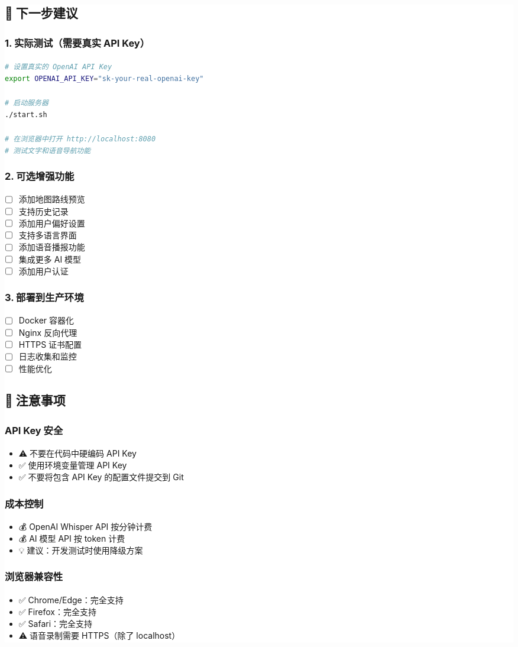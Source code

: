 ## 🔧 下一步建议

### 1. 实际测试（需要真实 API Key）

```bash
# 设置真实的 OpenAI API Key
export OPENAI_API_KEY="sk-your-real-openai-key"

# 启动服务器
./start.sh

# 在浏览器中打开 http://localhost:8080
# 测试文字和语音导航功能
```

### 2. 可选增强功能

- [ ] 添加地图路线预览
- [ ] 支持历史记录
- [ ] 添加用户偏好设置
- [ ] 支持多语言界面
- [ ] 添加语音播报功能
- [ ] 集成更多 AI 模型
- [ ] 添加用户认证

### 3. 部署到生产环境

- [ ] Docker 容器化
- [ ] Nginx 反向代理
- [ ] HTTPS 证书配置
- [ ] 日志收集和监控
- [ ] 性能优化

## 📝 注意事项

### API Key 安全

- ⚠️ 不要在代码中硬编码 API Key
- ✅ 使用环境变量管理 API Key
- ✅ 不要将包含 API Key 的配置文件提交到 Git

### 成本控制

- 💰 OpenAI Whisper API 按分钟计费
- 💰 AI 模型 API 按 token 计费
- 💡 建议：开发测试时使用降级方案

### 浏览器兼容性

- ✅ Chrome/Edge：完全支持
- ✅ Firefox：完全支持
- ✅ Safari：完全支持
- ⚠️ 语音录制需要 HTTPS（除了 localhost）
